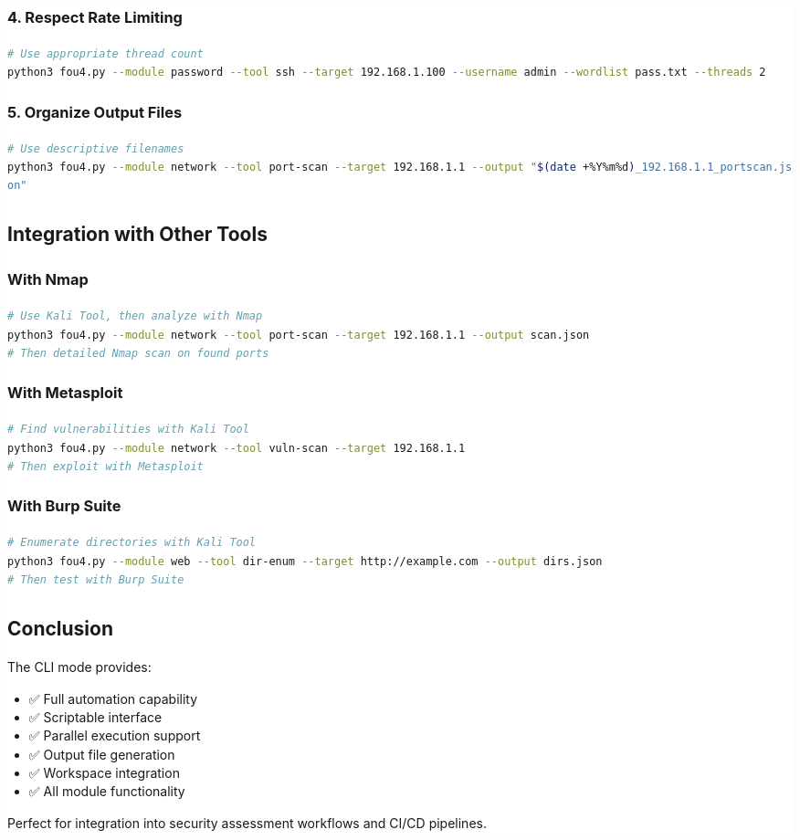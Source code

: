 ### 4. Respect Rate Limiting
```bash
# Use appropriate thread count
python3 fou4.py --module password --tool ssh --target 192.168.1.100 --username admin --wordlist pass.txt --threads 2
```

### 5. Organize Output Files
```bash
# Use descriptive filenames
python3 fou4.py --module network --tool port-scan --target 192.168.1.1 --output "$(date +%Y%m%d)_192.168.1.1_portscan.json"
```

## Integration with Other Tools

### With Nmap
```bash
# Use Kali Tool, then analyze with Nmap
python3 fou4.py --module network --tool port-scan --target 192.168.1.1 --output scan.json
# Then detailed Nmap scan on found ports
```

### With Metasploit
```bash
# Find vulnerabilities with Kali Tool
python3 fou4.py --module network --tool vuln-scan --target 192.168.1.1
# Then exploit with Metasploit
```

### With Burp Suite
```bash
# Enumerate directories with Kali Tool
python3 fou4.py --module web --tool dir-enum --target http://example.com --output dirs.json
# Then test with Burp Suite
```

## Conclusion

The CLI mode provides:
- ✅ Full automation capability
- ✅ Scriptable interface
- ✅ Parallel execution support
- ✅ Output file generation
- ✅ Workspace integration
- ✅ All module functionality

Perfect for integration into security assessment workflows and CI/CD pipelines.


